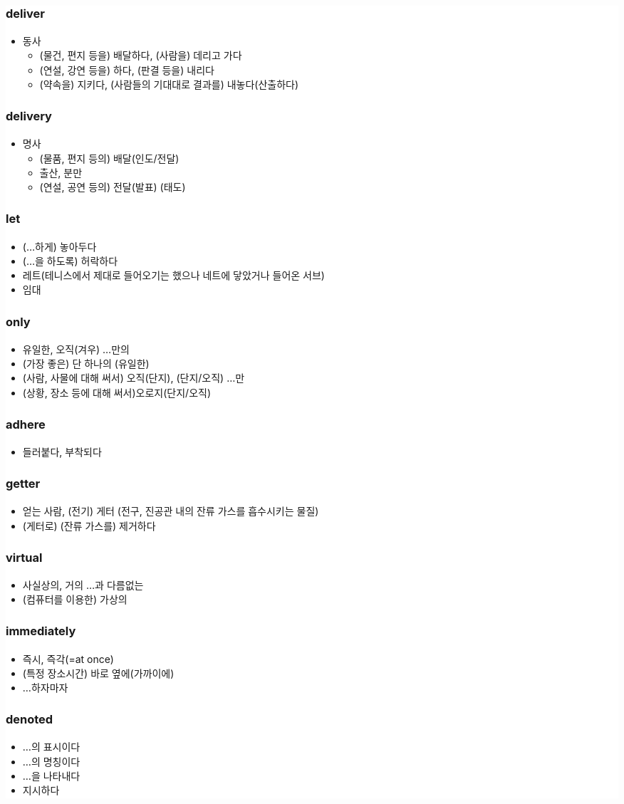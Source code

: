 ### deliver

- 동사
  - (물건, 편지 등을) 배달하다, (사람을) 데리고 가다
  - (연설, 강연 등을) 하다, (판결 등을) 내리다
  - (약속을) 지키다, (사람들의 기대대로 결과를) 내놓다(산출하다)

### delivery

- 명사
  - (물품, 편지 등의) 배달(인도/전달)
  - 출산, 분만
  - (연설, 공연 등의) 전달(발표) (태도)

### let

- (…하게) 놓아두다
- (…을 하도록) 허락하다
- 레트(테니스에서 제대로 들어오기는 했으나 네트에 닿았거나 들어온 서브)
- 임대

### only

- 유일한, 오직(겨우) …만의
- (가장 좋은) 단 하나의 (유일한)
- (사람, 사물에 대해 써서) 오직(단지), (단지/오직) …만
- (상황, 장소 등에 대해 써서)오로지(단지/오직)

### adhere

- 들러붙다, 부착되다

### getter

- 얻는 사람, (전기) 게터 (전구, 진공관 내의 잔류 가스를 흡수시키는 물질)
- (게터로) (잔류 가스를) 제거하다

### virtual

- 사실상의, 거의 …과 다름없는
- (컴퓨터를 이용한) 가상의

### immediately

- 즉시, 즉각(=at once)
- (특정 장소시간) 바로 옆에(가까이에)
- …하자마자

### denoted

- …의 표시이다
- …의 명칭이다
- …을 나타내다
- 지시하다
